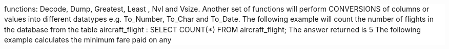 functions:
Decode,
Dump,
Greatest,
Least
,
Nvl
and
Vsize.
Another
set
of
functions
will
perform
CONVERSIONS
of
columns
or
values
into
different
datatypes
e.g.
To_Number,
To_Char
and
To_Date.
The
following
example
will
count
the
number
of
flights
in
the
database
from
the
table
aircraft_flight
:
SELECT
COUNT(*)
FROM
aircraft_flight;
The
answer
returned
is
5
The
following
example
calculates
the
minimum
fare
paid
on
any